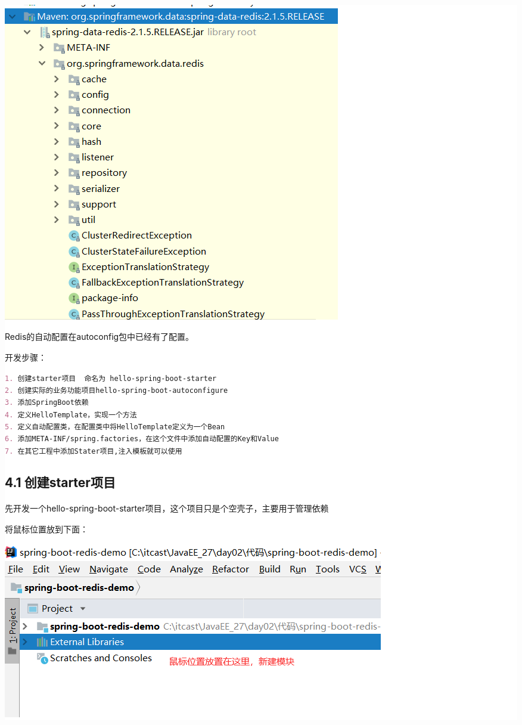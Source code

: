 ![image-20200902180416669](day02-springboot.assets/image-20200902180416669.png)

Redis的自动配置在autoconfig包中已经有了配置。

开发步骤：

```markdown
1. 创建starter项目  命名为 hello-spring-boot-starter
2. 创建实际的业务功能项目hello-spring-boot-autoconfigure
3. 添加SpringBoot依赖
4. 定义HelloTemplate，实现一个方法
5. 定义自动配置类，在配置类中将HelloTemplate定义为一个Bean
6. 添加META-INF/spring.factories，在这个文件中添加自动配置的Key和Value
7. 在其它工程中添加Stater项目,注入模板就可以使用
```

## 4.1 创建starter项目

先开发一个hello-spring-boot-starter项目，这个项目只是个空壳子，主要用于管理依赖

将鼠标位置放到下面：

![image-20200730115116349](day02-springboot.assets/image-20200730115116349.png)
